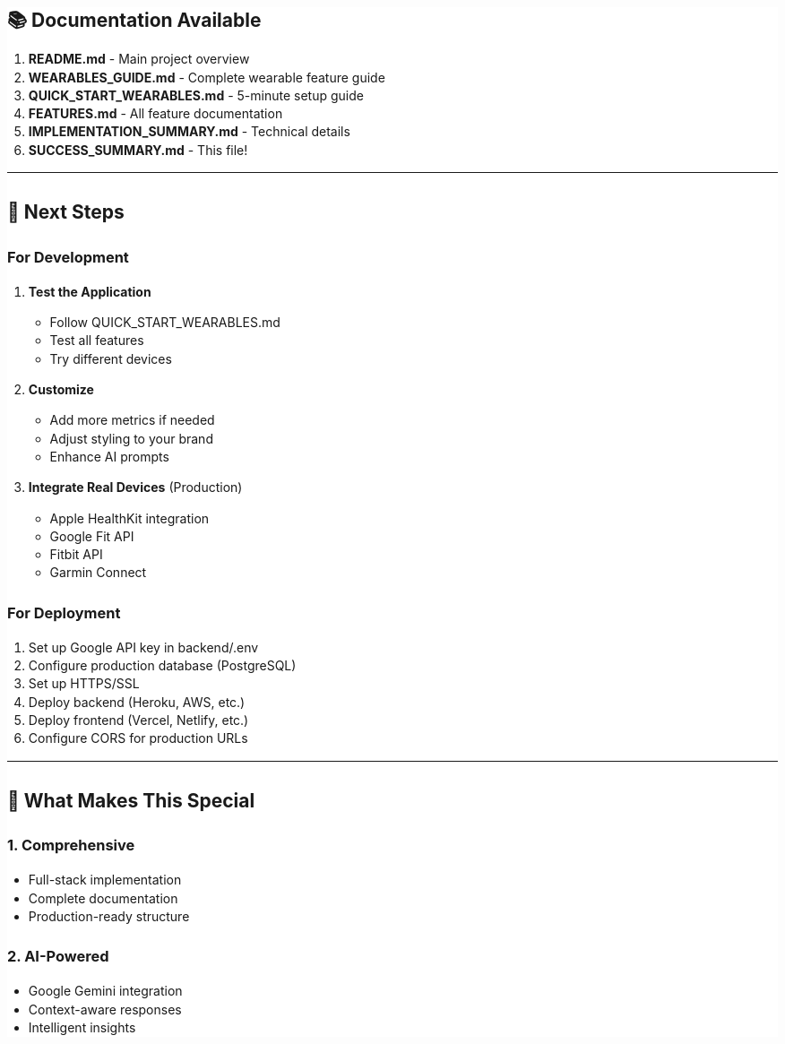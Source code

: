
## 📚 Documentation Available

1. **README.md** - Main project overview
2. **WEARABLES_GUIDE.md** - Complete wearable feature guide
3. **QUICK_START_WEARABLES.md** - 5-minute setup guide
4. **FEATURES.md** - All feature documentation
5. **IMPLEMENTATION_SUMMARY.md** - Technical details
6. **SUCCESS_SUMMARY.md** - This file!

---

## 🚀 Next Steps

### For Development
1. **Test the Application**
   - Follow QUICK_START_WEARABLES.md
   - Test all features
   - Try different devices

2. **Customize**
   - Add more metrics if needed
   - Adjust styling to your brand
   - Enhance AI prompts

3. **Integrate Real Devices** (Production)
   - Apple HealthKit integration
   - Google Fit API
   - Fitbit API
   - Garmin Connect

### For Deployment
1. Set up Google API key in backend/.env
2. Configure production database (PostgreSQL)
3. Set up HTTPS/SSL
4. Deploy backend (Heroku, AWS, etc.)
5. Deploy frontend (Vercel, Netlify, etc.)
6. Configure CORS for production URLs

---

## 💪 What Makes This Special

### 1. Comprehensive
- Full-stack implementation
- Complete documentation
- Production-ready structure

### 2. AI-Powered
- Google Gemini integration
- Context-aware responses
- Intelligent insights
